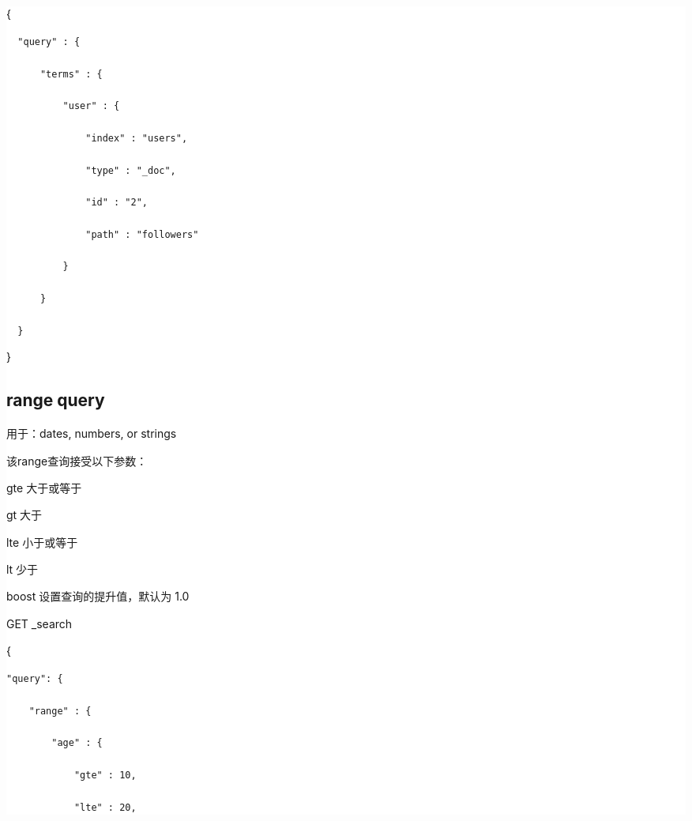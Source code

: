   {

      "query" : {

          "terms" : {

              "user" : {

                  "index" : "users",

                  "type" : "_doc",

                  "id" : "2",

                  "path" : "followers"

              }

          }

      }

  }

  

## range query

用于：dates, numbers, or strings



该range查询接受以下参数：



gte 大于或等于



gt 大于



lte 小于或等于



lt 少于



boost  设置查询的提升值，默认为 1.0



GET _search

{

    "query": {

        "range" : {

            "age" : {

                "gte" : 10,

                "lte" : 20,
